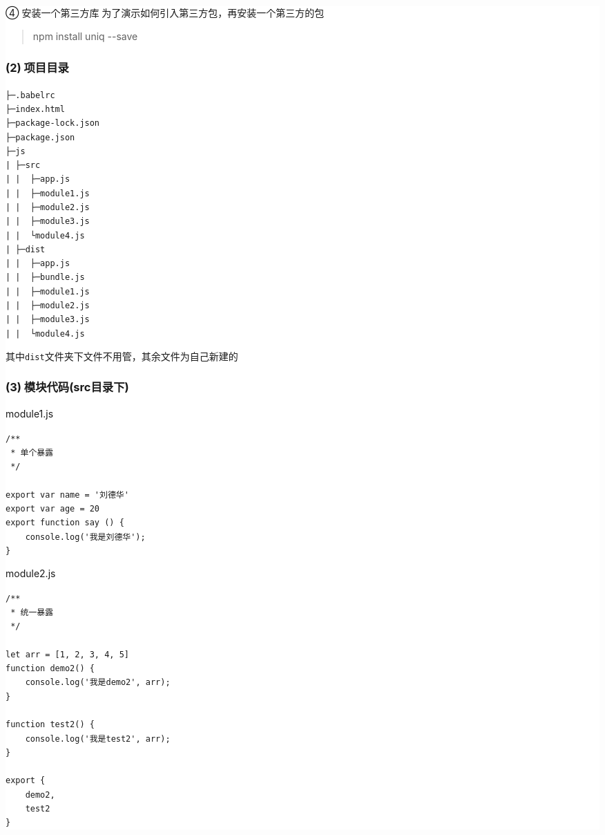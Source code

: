 ④ 安装一个第三方库
为了演示如何引入第三方包，再安装一个第三方的包
> npm install uniq --save

### (2) 项目目录
```
├─.babelrc
├─index.html
├─package-lock.json
├─package.json
├─js
| ├─src
| |  ├─app.js
| |  ├─module1.js
| |  ├─module2.js
| |  ├─module3.js
| |  └module4.js
| ├─dist
| |  ├─app.js
| |  ├─bundle.js
| |  ├─module1.js
| |  ├─module2.js
| |  ├─module3.js
| |  └module4.js
```
其中`dist`文件夹下文件不用管，其余文件为自己新建的

### (3) 模块代码(src目录下)
module1.js
```
/**
 * 单个暴露
 */

export var name = '刘德华'
export var age = 20
export function say () {
    console.log('我是刘德华');
}
```

module2.js
```
/**
 * 统一暴露
 */

let arr = [1, 2, 3, 4, 5]
function demo2() {
    console.log('我是demo2', arr);
}

function test2() {
    console.log('我是test2', arr);
}

export {
    demo2,
    test2
}
```
